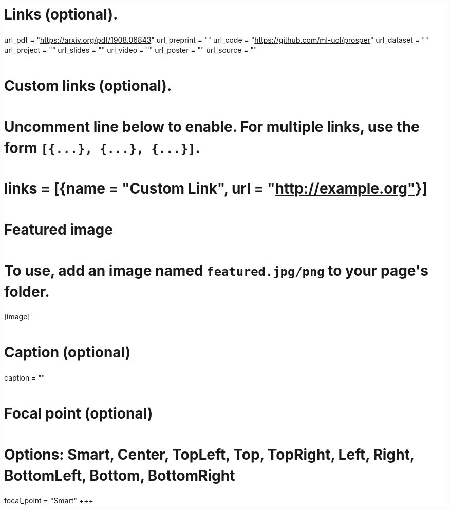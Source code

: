 # Links (optional).
url_pdf = "https://arxiv.org/pdf/1908.06843"
url_preprint = ""
url_code = "https://github.com/ml-uol/prosper"
url_dataset = ""
url_project = ""
url_slides = ""
url_video = ""
url_poster = ""
url_source = ""

# Custom links (optional).
#   Uncomment line below to enable. For multiple links, use the form `[{...}, {...}, {...}]`.
# links = [{name = "Custom Link", url = "http://example.org"}]

# Featured image
# To use, add an image named `featured.jpg/png` to your page's folder. 
[image]
  # Caption (optional)
  caption = ""

  # Focal point (optional)
  # Options: Smart, Center, TopLeft, Top, TopRight, Left, Right, BottomLeft, Bottom, BottomRight
  focal_point = "Smart"
+++
